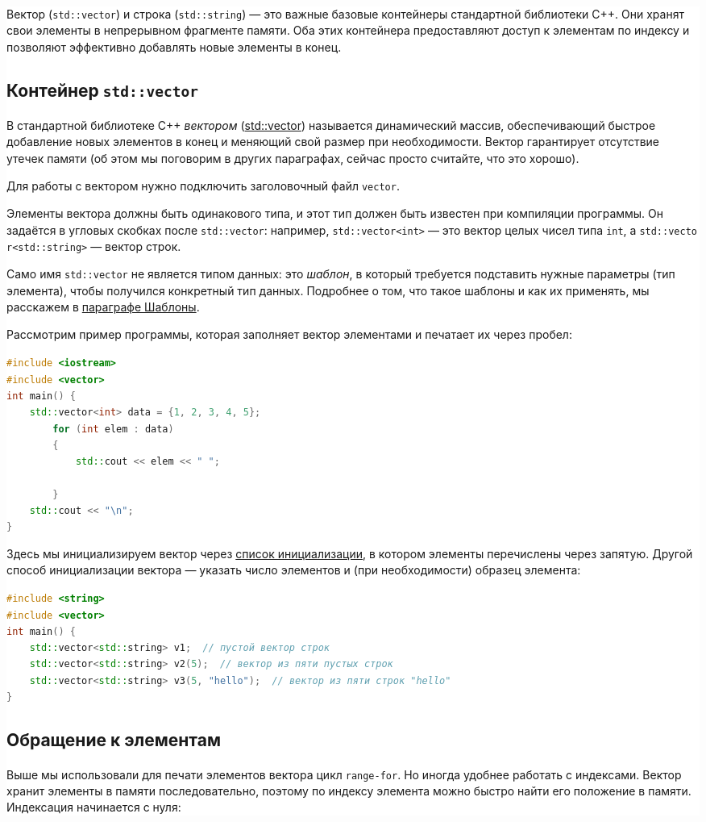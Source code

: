 Вектор (`std::vector`) и строка (`std::string`) — это важные базовые контейнеры стандартной библиотеки C++. Они хранят свои элементы в непрерывном фрагменте памяти. Оба этих контейнера предоставляют доступ к элементам по индексу и позволяют эффективно добавлять новые элементы в конец.

## Контейнер `std::vector`

В стандартной библиотеке C++ _вектором_ ([std::vector](https://en.cppreference.com/w/cpp/container/vector)) называется динамический массив, обеспечивающий быстрое добавление новых элементов в конец и меняющий свой размер при необходимости. Вектор гарантирует отсутствие утечек памяти (об этом мы поговорим в других параграфах, сейчас просто считайте, что это хорошо).

Для работы с вектором нужно подключить заголовочный файл `vector`.

Элементы вектора должны быть одинакового типа, и этот тип должен быть известен при компиляции программы. Он задаётся в угловых скобках после `std::vector`: например, `std::vector<int>` — это вектор целых чисел типа `int`, а `std::vector<std::string>` — вектор строк.

Само имя `std::vector` не является типом данных: это _шаблон_, в который требуется подставить нужные параметры (тип элемента), чтобы получился конкретный тип данных. Подробнее о том, что такое шаблоны и как их применять, мы расскажем в [параграфе Шаблоны](https://academy.yandex.ru/handbook/cpp/article/templates).

Рассмотрим пример программы, которая заполняет вектор элементами и печатает их через пробел:

``` cpp
#include <iostream>
#include <vector>
int main() {
	std::vector<int> data = {1, 2, 3, 4, 5};
		for (int elem : data)
		{ 
			std::cout << elem << " ";
			    
		}    
	std::cout << "\n";
}
```

Здесь мы инициализируем вектор через [список инициализации](https://en.cppreference.com/w/cpp/utility/initializer_list), в котором элементы перечислены через запятую. Другой способ инициализации вектора — указать число элементов и (при необходимости) образец элемента:

```c++
#include <string>
#include <vector>
int main() {
	std::vector<std::string> v1;  // пустой вектор строк    
	std::vector<std::string> v2(5);  // вектор из пяти пустых строк    
	std::vector<std::string> v3(5, "hello");  // вектор из пяти строк "hello"
}
```

## Обращение к элементам

Выше мы использовали для печати элементов вектора цикл `range-for`. Но иногда удобнее работать с индексами. Вектор хранит элементы в памяти последовательно, поэтому по индексу элемента можно быстро найти его положение в памяти. Индексация начинается с нуля:
